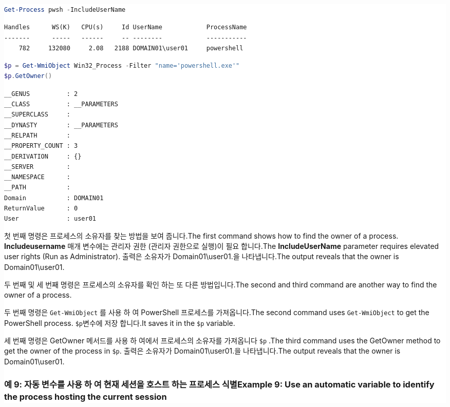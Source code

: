 ```powershell
Get-Process pwsh -IncludeUserName
```

```Output
Handles      WS(K)   CPU(s)     Id UserName            ProcessName
-------      -----   ------     -- --------            -----------
    782     132080     2.08   2188 DOMAIN01\user01     powershell
```

```powershell
$p = Get-WmiObject Win32_Process -Filter "name='powershell.exe'"
$p.GetOwner()
```

```Output
__GENUS          : 2
__CLASS          : __PARAMETERS
__SUPERCLASS     :
__DYNASTY        : __PARAMETERS
__RELPATH        :
__PROPERTY_COUNT : 3
__DERIVATION     : {}
__SERVER         :
__NAMESPACE      :
__PATH           :
Domain           : DOMAIN01
ReturnValue      : 0
User             : user01
```

<span data-ttu-id="d7c7b-152">첫 번째 명령은 프로세스의 소유자를 찾는 방법을 보여 줍니다.</span><span class="sxs-lookup"><span data-stu-id="d7c7b-152">The first command shows how to find the owner of a process.</span></span> <span data-ttu-id="d7c7b-153">**Includeusername** 매개 변수에는 관리자 권한 (관리자 권한으로 실행)이 필요 합니다.</span><span class="sxs-lookup"><span data-stu-id="d7c7b-153">The **IncludeUserName** parameter requires elevated user rights (Run as Administrator).</span></span> <span data-ttu-id="d7c7b-154">출력은 소유자가 Domain01\user01.을 나타냅니다.</span><span class="sxs-lookup"><span data-stu-id="d7c7b-154">The output reveals that the owner is Domain01\user01.</span></span>

<span data-ttu-id="d7c7b-155">두 번째 및 세 번째 명령은 프로세스의 소유자를 확인 하는 또 다른 방법입니다.</span><span class="sxs-lookup"><span data-stu-id="d7c7b-155">The second and third command are another way to find the owner of a process.</span></span>

<span data-ttu-id="d7c7b-156">두 번째 명령은 `Get-WmiObject` 를 사용 하 여 PowerShell 프로세스를 가져옵니다.</span><span class="sxs-lookup"><span data-stu-id="d7c7b-156">The second command uses `Get-WmiObject` to get the PowerShell process.</span></span>
<span data-ttu-id="d7c7b-157">`$p`변수에 저장 합니다.</span><span class="sxs-lookup"><span data-stu-id="d7c7b-157">It saves it in the `$p` variable.</span></span>

<span data-ttu-id="d7c7b-158">세 번째 명령은 GetOwner 메서드를 사용 하 여에서 프로세스의 소유자를 가져옵니다 `$p` .</span><span class="sxs-lookup"><span data-stu-id="d7c7b-158">The third command uses the GetOwner method to get the owner of the process in `$p`.</span></span> <span data-ttu-id="d7c7b-159">출력은 소유자가 Domain01\user01.을 나타냅니다.</span><span class="sxs-lookup"><span data-stu-id="d7c7b-159">The output reveals that the owner is Domain01\user01.</span></span>

### <span data-ttu-id="d7c7b-160">예 9: 자동 변수를 사용 하 여 현재 세션을 호스트 하는 프로세스 식별</span><span class="sxs-lookup"><span data-stu-id="d7c7b-160">Example 9: Use an automatic variable to identify the process hosting the current session</span></span>
